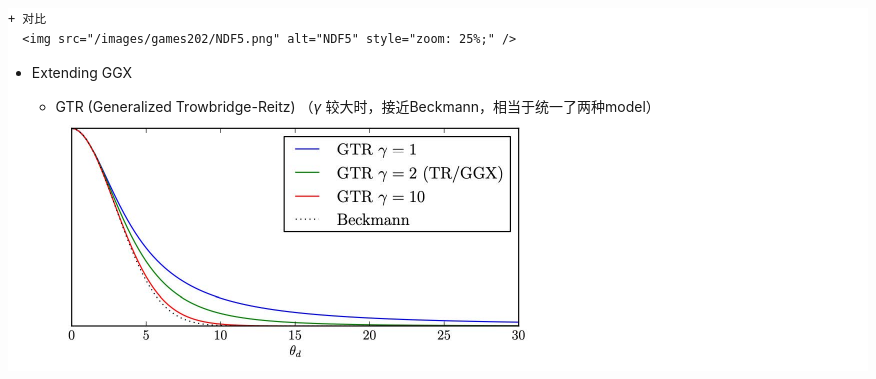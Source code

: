     + 对比
      <img src="/images/games202/NDF5.png" alt="NDF5" style="zoom: 25%;" />

  + Extending GGX

    + GTR (Generalized Trowbridge-Reitz)
      （$\gamma$ 较大时，接近Beckmann，相当于统一了两种model）
      <img src="/images/games202/NDF6.jpg" alt="NDF6" style="zoom:50%;" />
